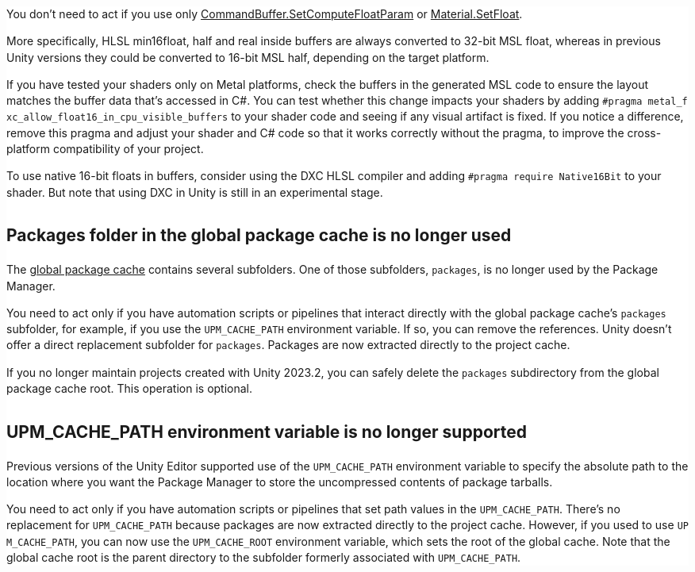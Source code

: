 You don’t need to act if you use only
[CommandBuffer.SetComputeFloatParam](../ScriptReference/Rendering.CommandBuffer.SetComputeFloatParam.html)
or [Material.SetFloat](../ScriptReference/Material.SetFloat.html).

More specifically, HLSL min16float, half and real inside buffers are always
converted to 32-bit MSL float, whereas in previous Unity versions they could
be converted to 16-bit MSL half, depending on the target platform.

If you have tested your shaders only on Metal platforms, check the buffers in
the generated MSL code to ensure the layout matches the buffer data that’s
accessed in C#. You can test whether this change impacts your shaders by
adding `#pragma metal_fxc_allow_float16_in_cpu_visible_buffers` to your shader
code and seeing if any visual artifact is fixed. If you notice a difference,
remove this pragma and adjust your shader and C# code so that it works
correctly without the pragma, to improve the cross-platform compatibility of
your project.

To use native 16-bit floats in buffers, consider using the DXC HLSL compiler
and adding `#pragma require Native16Bit` to your shader. But note that using
DXC in Unity is still in an experimental stage.

## Packages folder in the global package cache is no longer used

The [global package cache](upm-cache.html) contains several subfolders. One of
those subfolders, `packages`, is no longer used by the Package Manager.

You need to act only if you have automation scripts or pipelines that interact
directly with the global package cache’s `packages` subfolder, for example, if
you use the `UPM_CACHE_PATH` environment variable. If so, you can remove the
references. Unity doesn’t offer a direct replacement subfolder for `packages`.
Packages are now extracted directly to the project cache.

If you no longer maintain projects created with Unity 2023.2, you can safely
delete the `packages` subdirectory from the global package cache root. This
operation is optional.

## UPM_CACHE_PATH environment variable is no longer supported

Previous versions of the Unity Editor supported use of the `UPM_CACHE_PATH`
environment variable to specify the absolute path to the location where you
want the Package Manager to store the uncompressed contents of package
tarballs.

You need to act only if you have automation scripts or pipelines that set path
values in the `UPM_CACHE_PATH`. There’s no replacement for `UPM_CACHE_PATH`
because packages are now extracted directly to the project cache. However, if
you used to use `UPM_CACHE_PATH`, you can now use the `UPM_CACHE_ROOT`
environment variable, which sets the root of the global cache. Note that the
global cache root is the parent directory to the subfolder formerly associated
with `UPM_CACHE_PATH`.
